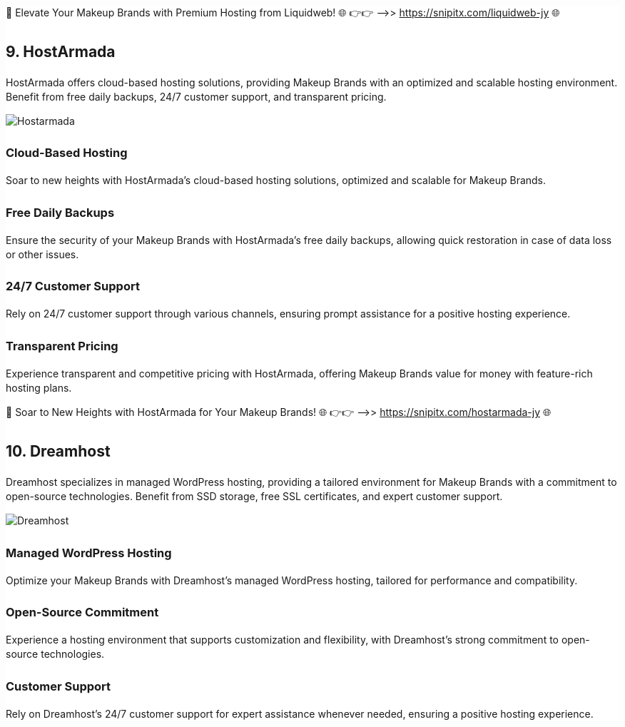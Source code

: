 🚀 Elevate Your Makeup Brands with Premium Hosting from Liquidweb! 🌐
👉👉 -->> https://snipitx.com/liquidweb-jy 🌐

## 9. HostArmada

HostArmada offers cloud-based hosting solutions, providing Makeup Brands with an optimized and scalable hosting environment. Benefit from free daily backups, 24/7 customer support, and transparent pricing.

![Hostarmada](https://i.imgur.com/KFbdf3o.jpeg "Hostarmada Hosting")

### Cloud-Based Hosting
Soar to new heights with HostArmada’s cloud-based hosting solutions, optimized and scalable for Makeup Brands.

### Free Daily Backups
Ensure the security of your Makeup Brands with HostArmada’s free daily backups, allowing quick restoration in case of data loss or other issues.

### 24/7 Customer Support
Rely on 24/7 customer support through various channels, ensuring prompt assistance for a positive hosting experience.

### Transparent Pricing
Experience transparent and competitive pricing with HostArmada, offering Makeup Brands value for money with feature-rich hosting plans.

🚀 Soar to New Heights with HostArmada for Your Makeup Brands! 🌐
👉👉 -->> https://snipitx.com/hostarmada-jy 🌐

## 10. Dreamhost

Dreamhost specializes in managed WordPress hosting, providing a tailored environment for Makeup Brands with a commitment to open-source technologies. Benefit from SSD storage, free SSL certificates, and expert customer support.

![Dreamhost](https://i.imgur.com/rXIg8ip.jpeg "Dreamhost Hosting")

### Managed WordPress Hosting
Optimize your Makeup Brands with Dreamhost’s managed WordPress hosting, tailored for performance and compatibility.

### Open-Source Commitment
Experience a hosting environment that supports customization and flexibility, with Dreamhost’s strong commitment to open-source technologies.

### Customer Support
Rely on Dreamhost’s 24/7 customer support for expert assistance whenever needed, ensuring a positive hosting experience.
